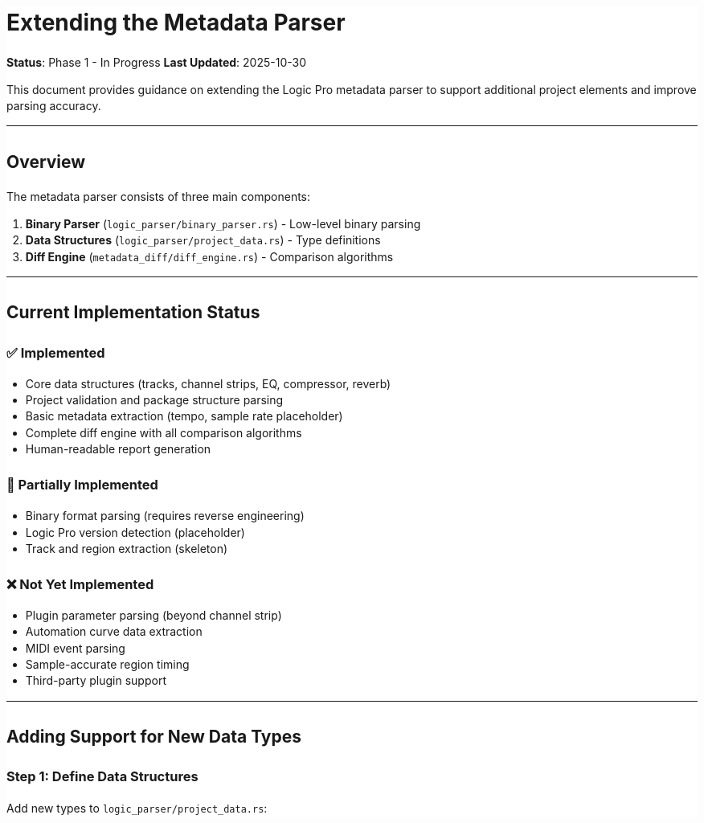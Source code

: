 # Extending the Metadata Parser

**Status**: Phase 1 - In Progress
**Last Updated**: 2025-10-30

This document provides guidance on extending the Logic Pro metadata parser to support additional project elements and improve parsing accuracy.

---

## Overview

The metadata parser consists of three main components:

1. **Binary Parser** (`logic_parser/binary_parser.rs`) - Low-level binary parsing
2. **Data Structures** (`logic_parser/project_data.rs`) - Type definitions
3. **Diff Engine** (`metadata_diff/diff_engine.rs`) - Comparison algorithms

---

## Current Implementation Status

### ✅ Implemented

- Core data structures (tracks, channel strips, EQ, compressor, reverb)
- Project validation and package structure parsing
- Basic metadata extraction (tempo, sample rate placeholder)
- Complete diff engine with all comparison algorithms
- Human-readable report generation

### 🚧 Partially Implemented

- Binary format parsing (requires reverse engineering)
- Logic Pro version detection (placeholder)
- Track and region extraction (skeleton)

### ❌ Not Yet Implemented

- Plugin parameter parsing (beyond channel strip)
- Automation curve data extraction
- MIDI event parsing
- Sample-accurate region timing
- Third-party plugin support

---

## Adding Support for New Data Types

### Step 1: Define Data Structures

Add new types to `logic_parser/project_data.rs`:
